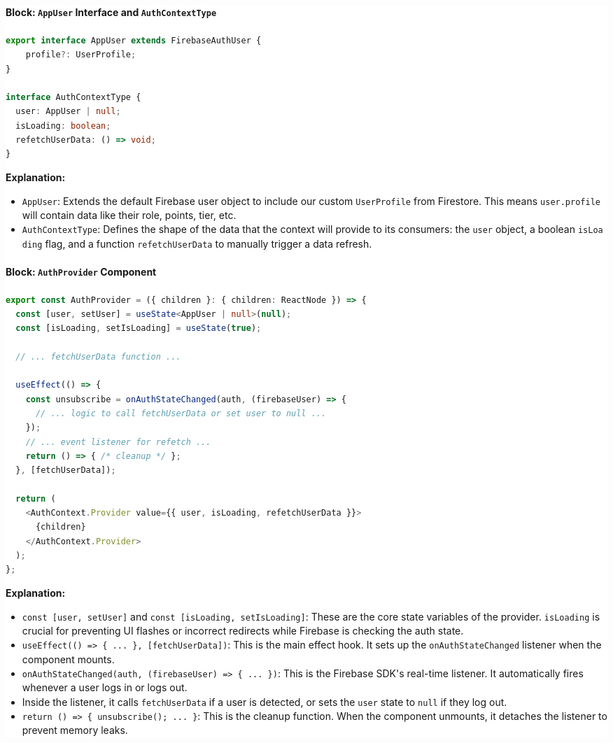 #### **Block: `AppUser` Interface and `AuthContextType`**
```typescript
export interface AppUser extends FirebaseAuthUser {
    profile?: UserProfile;
}

interface AuthContextType {
  user: AppUser | null;
  isLoading: boolean;
  refetchUserData: () => void;
}
```
**Explanation:**
- `AppUser`: Extends the default Firebase user object to include our custom `UserProfile` from Firestore. This means `user.profile` will contain data like their role, points, tier, etc.
- `AuthContextType`: Defines the shape of the data that the context will provide to its consumers: the `user` object, a boolean `isLoading` flag, and a function `refetchUserData` to manually trigger a data refresh.

#### **Block: `AuthProvider` Component**
```typescript
export const AuthProvider = ({ children }: { children: ReactNode }) => {
  const [user, setUser] = useState<AppUser | null>(null);
  const [isLoading, setIsLoading] = useState(true);
  
  // ... fetchUserData function ...

  useEffect(() => {
    const unsubscribe = onAuthStateChanged(auth, (firebaseUser) => {
      // ... logic to call fetchUserData or set user to null ...
    });
    // ... event listener for refetch ...
    return () => { /* cleanup */ };
  }, [fetchUserData]);

  return (
    <AuthContext.Provider value={{ user, isLoading, refetchUserData }}>
      {children}
    </AuthContext.Provider>
  );
};
```
**Explanation:**
- `const [user, setUser]` and `const [isLoading, setIsLoading]`: These are the core state variables of the provider. `isLoading` is crucial for preventing UI flashes or incorrect redirects while Firebase is checking the auth state.
- `useEffect(() => { ... }, [fetchUserData])`: This is the main effect hook. It sets up the `onAuthStateChanged` listener when the component mounts.
- `onAuthStateChanged(auth, (firebaseUser) => { ... })`: This is the Firebase SDK's real-time listener. It automatically fires whenever a user logs in or logs out.
- Inside the listener, it calls `fetchUserData` if a user is detected, or sets the `user` state to `null` if they log out.
- `return () => { unsubscribe(); ... }`: This is the cleanup function. When the component unmounts, it detaches the listener to prevent memory leaks.

